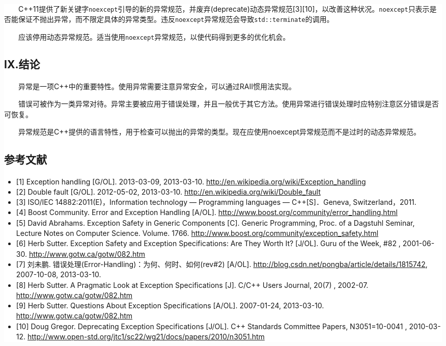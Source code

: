 　　C++11提供了新关键字`noexcept`引导的新的异常规范，并废弃(deprecate)动态异常规范[3][10]，以改善这种状况。`noexcept`只表示是否能保证不抛出异常，而不限定具体的异常类型。违反`noexcept`异常规范会导致`std::terminate`的调用。

　　应该停用动态异常规范。适当使用`noexcept`异常规范，以使代码得到更多的优化机会。

## IX.结论

　　异常是一项C++中的重要特性。使用异常需要注意异常安全，可以通过RAII惯用法实现。

　　错误可被作为一类异常对待。异常主要被应用于错误处理，并且一般优于其它方法。使用异常进行错误处理时应特别注意区分错误是否可恢复。

　　异常规范是C++提供的语言特性，用于检查可以抛出的异常的类型。现在应使用noexcept异常规范而不是过时的动态异常规范。

## 参考文献

* [1] Exception handling [G/OL]. 2013-03-09, 2013-03-10. http://en.wikipedia.org/wiki/Exception_handling
* [2] Double fault [G/OL]. 2012-05-02, 2013-03-10. http://en.wikipedia.org/wiki/Double_fault
* [3] ISO/IEC 14882:2011(E)，Information technology — Programming languages — C++[S]．Geneva, Switzerland，2011. 
* [4] Boost Community. Error and Exception Handling [A/OL]. http://www.boost.org/community/error_handling.html
* [5] David Abrahams. Exception Safety in Generic Components [C]. Generic Programming, Proc. of a Dagstuhl Seminar, Lecture Notes on Computer Science. Volume. 1766. http://www.boost.org/community/exception_safety.html
* [6] Herb Sutter. Exception Safety and Exception Specifications: Are They Worth It? [J/OL]. Guru of the Week, #82 , 2001-06-30. http://www.gotw.ca/gotw/082.htm
* [7] 刘未鹏. 错误处理(Error-Handling)：为何、何时、如何(rev#2) [A/OL]. http://blog.csdn.net/pongba/article/details/1815742, 2007-10-08, 2013-03-10. 
* [8] Herb Sutter. A Pragmatic Look at Exception Specifications [J]. C/C++ Users Journal, 20(7) , 2002-07. http://www.gotw.ca/gotw/082.htm
* [9] Herb Sutter. Questions About Exception Specifications [A/OL]. 2007-01-24, 2013-03-10. http://www.gotw.ca/gotw/082.htm
* [10] Doug Gregor. Deprecating Exception Specifications [J/OL]. C++ Standards Committee Papers, N3051=10-0041 , 2010-03-12. http://www.open-std.org/jtc1/sc22/wg21/docs/papers/2010/n3051.htm

